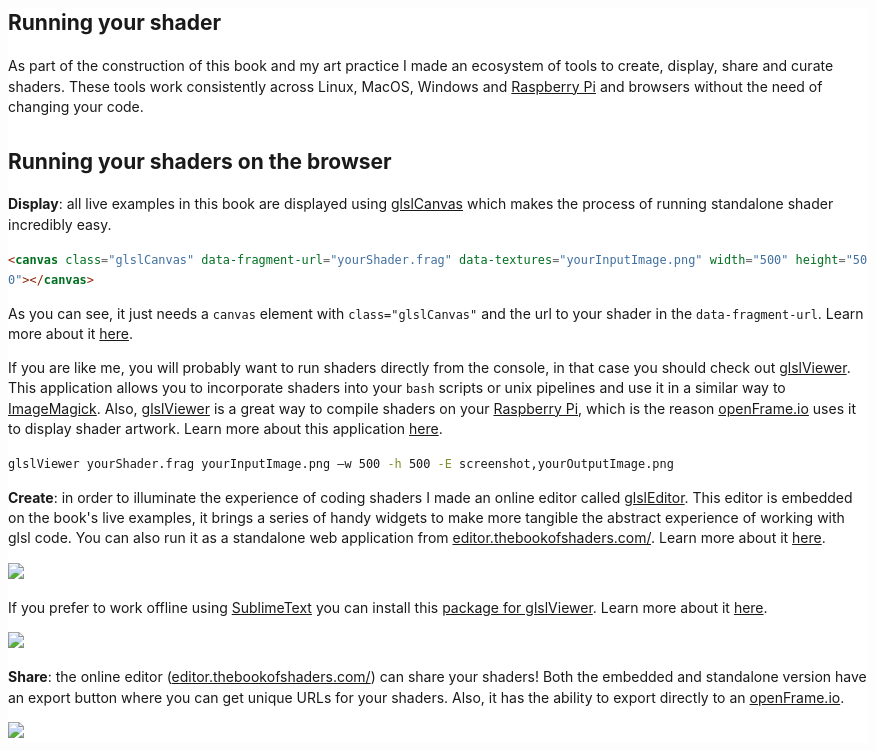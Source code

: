 ## Running your shader

As part of the construction of this book and my art practice I made an ecosystem of tools to create, display, share and curate shaders. These tools work consistently across Linux, MacOS, Windows and [Raspberry Pi](https://www.raspberrypi.org/) and browsers without the need of changing your code.

## Running your shaders on the browser

**Display**: all live examples in this book are displayed using [glslCanvas](https://github.com/patriciogonzalezvivo/glslCanvas) which makes the process of running standalone shader incredibly easy.

```html
<canvas class="glslCanvas" data-fragment-url="yourShader.frag" data-textures="yourInputImage.png" width="500" height="500"></canvas>
```

As you can see, it just needs a `canvas` element with `class="glslCanvas"` and the url to your shader in the `data-fragment-url`. Learn more about it [here](https://github.com/patriciogonzalezvivo/glslCanvas).

If you are like me, you will probably want to run shaders directly from the console, in that case you should check out [glslViewer](https://github.com/patriciogonzalezvivo/glslViewer). This application allows you to incorporate shaders into your `bash` scripts or unix pipelines and use it in a similar way to [ImageMagick](http://www.imagemagick.org/script/index.php). Also, [glslViewer](https://github.com/patriciogonzalezvivo/glslViewer) is a great way to compile shaders on your [Raspberry Pi](https://www.raspberrypi.org/), which is the reason [openFrame.io](http://openframe.io/) uses it to display shader artwork. Learn more about this application [here](https://github.com/patriciogonzalezvivo/glslViewer).

```bash
glslViewer yourShader.frag yourInputImage.png —w 500 -h 500 -E screenshot,yourOutputImage.png
```

**Create**: in order to illuminate the experience of coding shaders I made an online editor called [glslEditor](https://github.com/patriciogonzalezvivo/glslEditor). This editor is embedded on the book's live examples, it brings a series of handy widgets to make more tangible the abstract experience of working with glsl code. You can also run it as a standalone web application from [editor.thebookofshaders.com/](http://editor.thebookofshaders.com/). Learn more about it [here](https://github.com/patriciogonzalezvivo/glslEditor).

![](glslEditor-01.gif)

If you prefer to work offline using [SublimeText](https://www.sublimetext.com/) you can install this [package for glslViewer](https://packagecontrol.io/packages/glslViewer). Learn more about it [here](https://github.com/patriciogonzalezvivo/sublime-glslViewer).

![](glslViewer.gif)

**Share**: the online editor ([editor.thebookofshaders.com/](http://editor.thebookofshaders.com/)) can share your shaders! Both the embedded and standalone version have an export button where you can get unique URLs for your shaders. Also, it has the ability to export directly to an [openFrame.io](http://openframe.io/).

![](glslEditor-00.gif)
